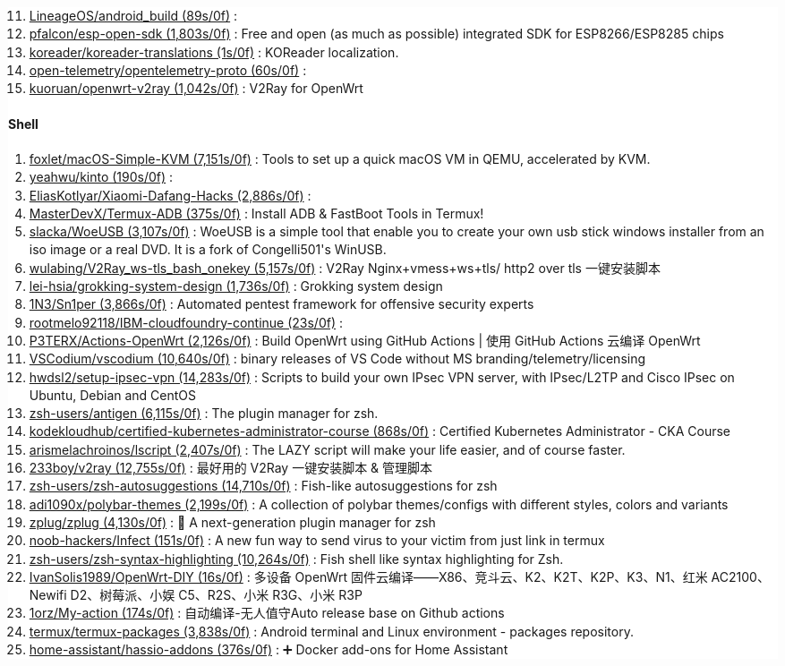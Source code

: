 11. [LineageOS/android_build (89s/0f)](https://github.com/LineageOS/android_build) : 
12. [pfalcon/esp-open-sdk (1,803s/0f)](https://github.com/pfalcon/esp-open-sdk) : Free and open (as much as possible) integrated SDK for ESP8266/ESP8285 chips
13. [koreader/koreader-translations (1s/0f)](https://github.com/koreader/koreader-translations) : KOReader localization.
14. [open-telemetry/opentelemetry-proto (60s/0f)](https://github.com/open-telemetry/opentelemetry-proto) : 
15. [kuoruan/openwrt-v2ray (1,042s/0f)](https://github.com/kuoruan/openwrt-v2ray) : V2Ray for OpenWrt

#### Shell
1. [foxlet/macOS-Simple-KVM (7,151s/0f)](https://github.com/foxlet/macOS-Simple-KVM) : Tools to set up a quick macOS VM in QEMU, accelerated by KVM.
2. [yeahwu/kinto (190s/0f)](https://github.com/yeahwu/kinto) : 
3. [EliasKotlyar/Xiaomi-Dafang-Hacks (2,886s/0f)](https://github.com/EliasKotlyar/Xiaomi-Dafang-Hacks) : 
4. [MasterDevX/Termux-ADB (375s/0f)](https://github.com/MasterDevX/Termux-ADB) : Install ADB & FastBoot Tools in Termux!
5. [slacka/WoeUSB (3,107s/0f)](https://github.com/slacka/WoeUSB) : WoeUSB is a simple tool that enable you to create your own usb stick windows installer from an iso image or a real DVD. It is a fork of Congelli501's WinUSB.
6. [wulabing/V2Ray_ws-tls_bash_onekey (5,157s/0f)](https://github.com/wulabing/V2Ray_ws-tls_bash_onekey) : V2Ray Nginx+vmess+ws+tls/ http2 over tls 一键安装脚本
7. [lei-hsia/grokking-system-design (1,736s/0f)](https://github.com/lei-hsia/grokking-system-design) : Grokking system design
8. [1N3/Sn1per (3,866s/0f)](https://github.com/1N3/Sn1per) : Automated pentest framework for offensive security experts
9. [rootmelo92118/IBM-cloudfoundry-continue (23s/0f)](https://github.com/rootmelo92118/IBM-cloudfoundry-continue) : 
10. [P3TERX/Actions-OpenWrt (2,126s/0f)](https://github.com/P3TERX/Actions-OpenWrt) : Build OpenWrt using GitHub Actions | 使用 GitHub Actions 云编译 OpenWrt
11. [VSCodium/vscodium (10,640s/0f)](https://github.com/VSCodium/vscodium) : binary releases of VS Code without MS branding/telemetry/licensing
12. [hwdsl2/setup-ipsec-vpn (14,283s/0f)](https://github.com/hwdsl2/setup-ipsec-vpn) : Scripts to build your own IPsec VPN server, with IPsec/L2TP and Cisco IPsec on Ubuntu, Debian and CentOS
13. [zsh-users/antigen (6,115s/0f)](https://github.com/zsh-users/antigen) : The plugin manager for zsh.
14. [kodekloudhub/certified-kubernetes-administrator-course (868s/0f)](https://github.com/kodekloudhub/certified-kubernetes-administrator-course) : Certified Kubernetes Administrator - CKA Course
15. [arismelachroinos/lscript (2,407s/0f)](https://github.com/arismelachroinos/lscript) : The LAZY script will make your life easier, and of course faster.
16. [233boy/v2ray (12,755s/0f)](https://github.com/233boy/v2ray) : 最好用的 V2Ray 一键安装脚本 & 管理脚本
17. [zsh-users/zsh-autosuggestions (14,710s/0f)](https://github.com/zsh-users/zsh-autosuggestions) : Fish-like autosuggestions for zsh
18. [adi1090x/polybar-themes (2,199s/0f)](https://github.com/adi1090x/polybar-themes) : A collection of polybar themes/configs with different styles, colors and variants
19. [zplug/zplug (4,130s/0f)](https://github.com/zplug/zplug) : 🌺 A next-generation plugin manager for zsh
20. [noob-hackers/Infect (151s/0f)](https://github.com/noob-hackers/Infect) : A new fun way to send virus to your victim from just link in termux
21. [zsh-users/zsh-syntax-highlighting (10,264s/0f)](https://github.com/zsh-users/zsh-syntax-highlighting) : Fish shell like syntax highlighting for Zsh.
22. [IvanSolis1989/OpenWrt-DIY (16s/0f)](https://github.com/IvanSolis1989/OpenWrt-DIY) : 多设备 OpenWrt 固件云编译——X86、竞斗云、K2、K2T、K2P、K3、N1、红米 AC2100、Newifi D2、树莓派、小娱 C5、R2S、小米 R3G、小米 R3P
23. [1orz/My-action (174s/0f)](https://github.com/1orz/My-action) : 自动编译-无人值守Auto release base on Github actions
24. [termux/termux-packages (3,838s/0f)](https://github.com/termux/termux-packages) : Android terminal and Linux environment - packages repository.
25. [home-assistant/hassio-addons (376s/0f)](https://github.com/home-assistant/hassio-addons) : ➕ Docker add-ons for Home Assistant
